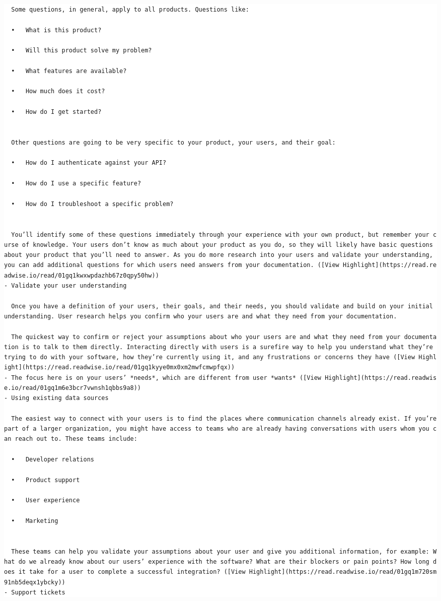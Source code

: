 	  Some questions, in general, apply to all products. Questions like:
	  
	  •   What is this product?
	    
	  •   Will this product solve my problem?
	    
	  •   What features are available?
	    
	  •   How much does it cost?
	    
	  •   How do I get started?
	    
	  
	  Other questions are going to be very specific to your product, your users, and their goal:
	  
	  •   How do I authenticate against your API?
	    
	  •   How do I use a specific feature?
	    
	  •   How do I troubleshoot a specific problem?
	    
	  
	  You’ll identify some of these questions immediately through your experience with your own product, but remember your curse of knowledge. Your users don’t know as much about your product as you do, so they will likely have basic questions about your product that you’ll need to answer. As you do more research into your users and validate your understanding, you can add additional questions for which users need answers from your documentation. ([View Highlight](https://read.readwise.io/read/01gq1kwxwpdazhb67z0qpy50hw))
	- Validate your user understanding
	  
	  Once you have a definition of your users, their goals, and their needs, you should validate and build on your initial understanding. User research helps you confirm who your users are and what they need from your documentation.
	  
	  The quickest way to confirm or reject your assumptions about who your users are and what they need from your documentation is to talk to them directly. Interacting directly with users is a surefire way to help you understand what they’re trying to do with your software, how they’re currently using it, and any frustrations or concerns they have ([View Highlight](https://read.readwise.io/read/01gq1kyye0mx0xm2mwfcmwpfqx))
	- The focus here is on your users’ *needs*, which are different from user *wants* ([View Highlight](https://read.readwise.io/read/01gq1m6e3bcr7vwnsh1qbbs9a8))
	- Using existing data sources
	  
	  The easiest way to connect with your users is to find the places where communication channels already exist. If you’re part of a larger organization, you might have access to teams who are already having conversations with users whom you can reach out to. These teams include:
	  
	  •   Developer relations
	    
	  •   Product support
	    
	  •   User experience
	    
	  •   Marketing
	    
	  
	  These teams can help you validate your assumptions about your user and give you additional information, for example: What do we already know about our users’ experience with the software? What are their blockers or pain points? How long does it take for a user to complete a successful integration? ([View Highlight](https://read.readwise.io/read/01gq1m720sm91nb5deqx1ybcky))
	- Support tickets
	  
